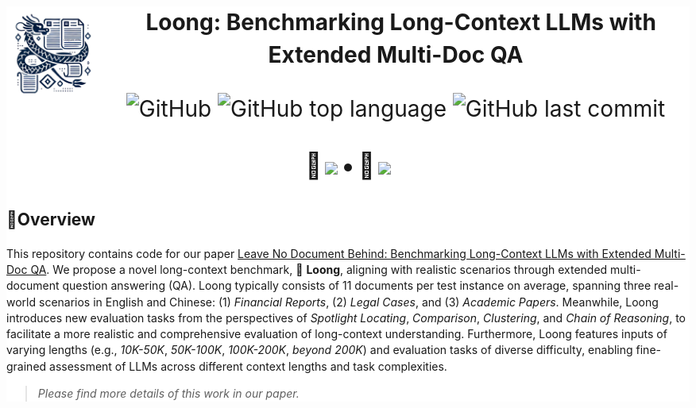 <img src="assets/logo.png" alt="Loong" width="120" align="left"><div align="center"><h1>&nbsp; Loong: Benchmarking Long-Context LLMs with Extended Multi-Doc QA</h1></div>

<p align="center" style="font-size:200%">
    <img alt="GitHub" src="https://img.shields.io/github/license/MozerWang/Loong.svg?color=blue&style=flat-square">
    <img alt="GitHub top language" src="https://img.shields.io/github/languages/top/MozerWang/Loong">
    <img alt="GitHub last commit" src="https://img.shields.io/github/last-commit/MozerWang/Loong">
</p>

<p align="center"><font size=6>📃</font> <a target="_self" href="https://arxiv.org/abs/2406.17419"> <img style="height:14pt" src="https://img.shields.io/badge/-Paper-red?style=flat&logo=arxiv"></a> <font size=6>•</font> <font size=6>🔔</font> <a target="_self" href="https://github.com/MozerWang/Loong"> <img style="height:14pt" src="https://img.shields.io/badge/-Code-pink?style=flat&logo=github"></a></p>

## 👀Overview
This repository contains code for our paper [Leave No Document Behind: Benchmarking Long-Context LLMs with Extended Multi-Doc QA](https://arxiv.org/abs/2406.17419). We propose a novel long-context benchmark, 🐉 **Loong**, aligning with realistic scenarios through extended multi-document question answering (QA). Loong typically consists of 11 documents per test instance on average, spanning three real-world scenarios in English and Chinese: (1) *Financial Reports*, (2) *Legal Cases*, and (3) *Academic Papers*. Meanwhile, Loong introduces new evaluation tasks from the perspectives of *Spotlight Locating*, *Comparison*, *Clustering*, and *Chain of Reasoning*, to facilitate a more realistic and comprehensive evaluation of long-context understanding. Furthermore, Loong features inputs of varying lengths (e.g., *10K-50K*, *50K-100K*, *100K-200K*, *beyond 200K*) and evaluation tasks of diverse difficulty, enabling fine-grained assessment of LLMs across different context lengths and task complexities.
> *Please find more details of this work in our paper.*
